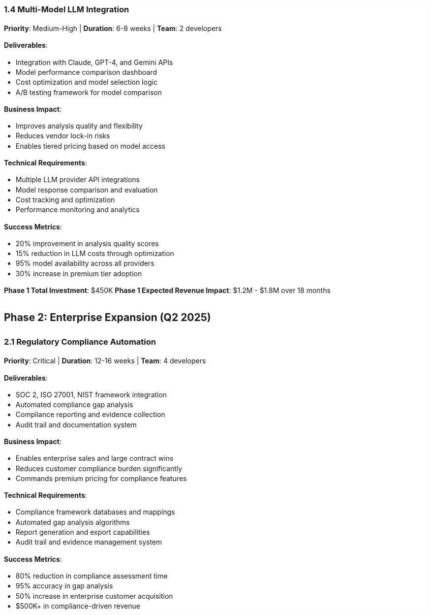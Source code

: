### 1.4 Multi-Model LLM Integration
**Priority**: Medium-High | **Duration**: 6-8 weeks | **Team**: 2 developers

**Deliverables**:
- Integration with Claude, GPT-4, and Gemini APIs
- Model performance comparison dashboard
- Cost optimization and model selection logic
- A/B testing framework for model comparison

**Business Impact**:
- Improves analysis quality and flexibility
- Reduces vendor lock-in risks
- Enables tiered pricing based on model access

**Technical Requirements**:
- Multiple LLM provider API integrations
- Model response comparison and evaluation
- Cost tracking and optimization
- Performance monitoring and analytics

**Success Metrics**:
- 20% improvement in analysis quality scores
- 15% reduction in LLM costs through optimization
- 95% model availability across all providers
- 30% increase in premium tier adoption

**Phase 1 Total Investment**: $450K
**Phase 1 Expected Revenue Impact**: $1.2M - $1.8M over 18 months

## Phase 2: Enterprise Expansion (Q2 2025)

### 2.1 Regulatory Compliance Automation
**Priority**: Critical | **Duration**: 12-16 weeks | **Team**: 4 developers

**Deliverables**:
- SOC 2, ISO 27001, NIST framework integration
- Automated compliance gap analysis
- Compliance reporting and evidence collection
- Audit trail and documentation system

**Business Impact**:
- Enables enterprise sales and large contract wins
- Reduces customer compliance burden significantly
- Commands premium pricing for compliance features

**Technical Requirements**:
- Compliance framework databases and mappings
- Automated gap analysis algorithms
- Report generation and export capabilities
- Audit trail and evidence management system

**Success Metrics**:
- 80% reduction in compliance assessment time
- 95% accuracy in gap analysis
- 50% increase in enterprise customer acquisition
- $500K+ in compliance-driven revenue
